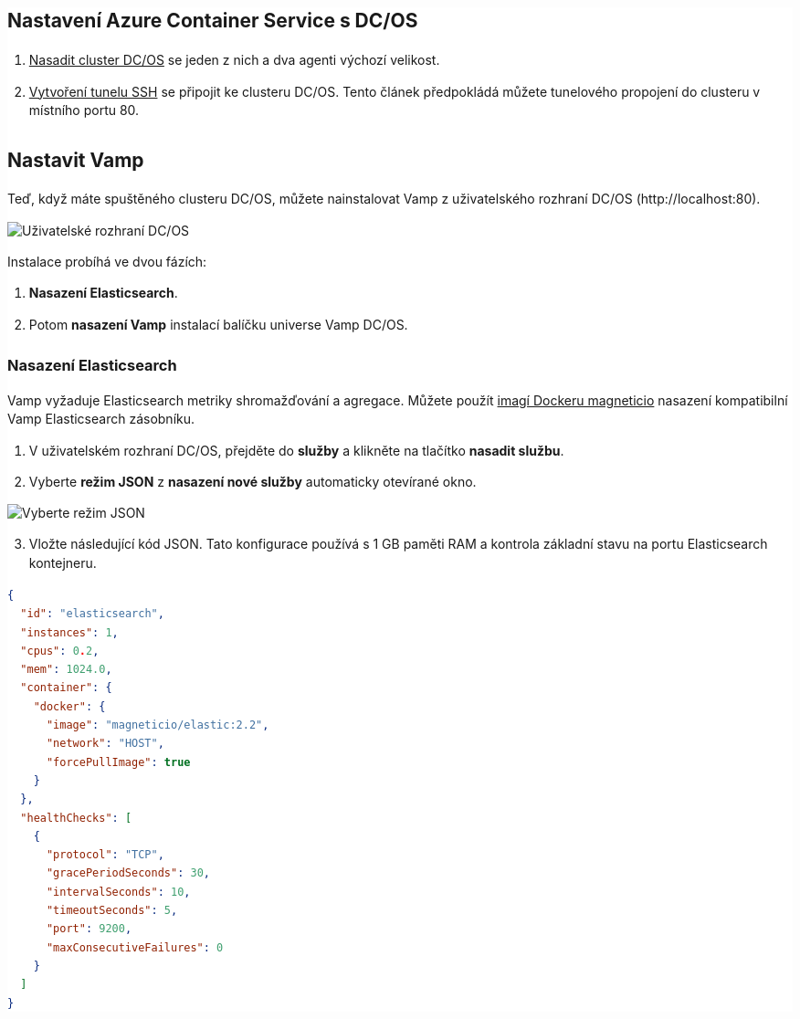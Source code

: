 ## <a name="set-up-azure-container-service-with-dcos"></a>Nastavení Azure Container Service s DC/OS



1. [Nasadit cluster DC/OS](container-service-deployment.md) se jeden z nich a dva agenti výchozí velikost. 

2. [Vytvoření tunelu SSH](../container-service-connect.md) se připojit ke clusteru DC/OS. Tento článek předpokládá můžete tunelového propojení do clusteru v místního portu 80.


## <a name="set-up-vamp"></a>Nastavit Vamp

Teď, když máte spuštěného clusteru DC/OS, můžete nainstalovat Vamp z uživatelského rozhraní DC/OS (http://localhost:80). 

![Uživatelské rozhraní DC/OS](./media/container-service-dcos-vamp-canary-release/01_set_up_vamp.png)

Instalace probíhá ve dvou fázích:

1. **Nasazení Elasticsearch**.

2. Potom **nasazení Vamp** instalací balíčku universe Vamp DC/OS.

### <a name="deploy-elasticsearch"></a>Nasazení Elasticsearch

Vamp vyžaduje Elasticsearch metriky shromažďování a agregace. Můžete použít [imagí Dockeru magneticio](https://hub.docker.com/r/magneticio/elastic/) nasazení kompatibilní Vamp Elasticsearch zásobníku.

1. V uživatelském rozhraní DC/OS, přejděte do **služby** a klikněte na tlačítko **nasadit službu**.

2. Vyberte **režim JSON** z **nasazení nové služby** automaticky otevírané okno.

  ![Vyberte režim JSON](./media/container-service-dcos-vamp-canary-release/02_deploy_service_json_mode.png)

3. Vložte následující kód JSON. Tato konfigurace používá s 1 GB paměti RAM a kontrola základní stavu na portu Elasticsearch kontejneru.
  
  ```JSON
  {
    "id": "elasticsearch",
    "instances": 1,
    "cpus": 0.2,
    "mem": 1024.0,
    "container": {
      "docker": {
        "image": "magneticio/elastic:2.2",
        "network": "HOST",
        "forcePullImage": true
      }
    },
    "healthChecks": [
      {
        "protocol": "TCP",
        "gracePeriodSeconds": 30,
        "intervalSeconds": 10,
        "timeoutSeconds": 5,
        "port": 9200,
        "maxConsecutiveFailures": 0
      }
    ]
  }
  ```
  